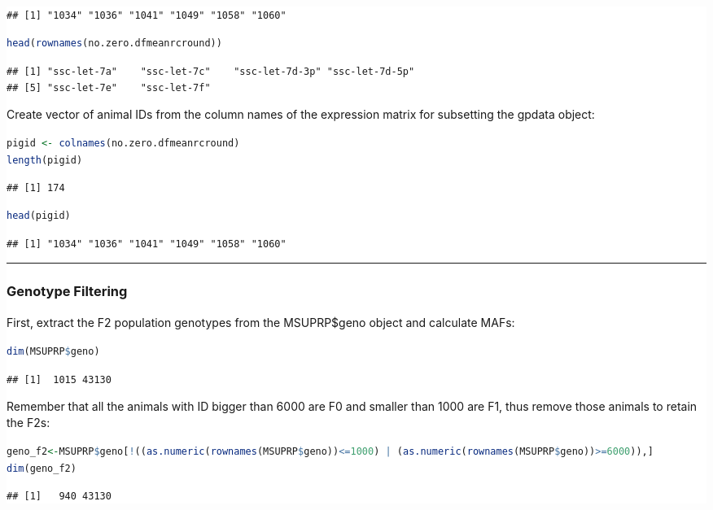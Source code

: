 ```
## [1] "1034" "1036" "1041" "1049" "1058" "1060"
```

```r
head(rownames(no.zero.dfmeanrcround))
```

```
## [1] "ssc-let-7a"    "ssc-let-7c"    "ssc-let-7d-3p" "ssc-let-7d-5p"
## [5] "ssc-let-7e"    "ssc-let-7f"
```

Create vector of animal IDs from the column names of the expression matrix for subsetting the gpdata object:


```r
pigid <- colnames(no.zero.dfmeanrcround)
length(pigid)
```

```
## [1] 174
```

```r
head(pigid)
```

```
## [1] "1034" "1036" "1041" "1049" "1058" "1060"
```

---

### Genotype Filtering

First, extract the F2 population genotypes from the MSUPRP$geno object and calculate MAFs:


```r
dim(MSUPRP$geno)
```

```
## [1]  1015 43130
```

Remember that all the animals with ID bigger than 6000 are F0 and smaller than 1000 are F1, thus remove those animals to retain the F2s:


```r
geno_f2<-MSUPRP$geno[!((as.numeric(rownames(MSUPRP$geno))<=1000) | (as.numeric(rownames(MSUPRP$geno))>=6000)),]
dim(geno_f2)
```

```
## [1]   940 43130
```
